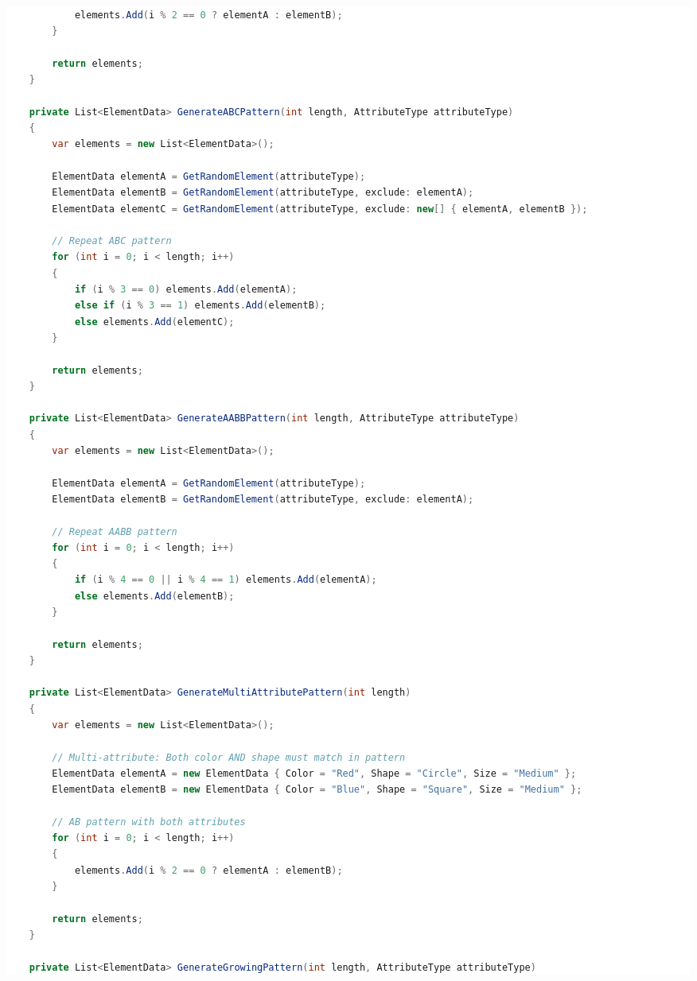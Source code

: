 ```csharp
            elements.Add(i % 2 == 0 ? elementA : elementB);
        }

        return elements;
    }

    private List<ElementData> GenerateABCPattern(int length, AttributeType attributeType)
    {
        var elements = new List<ElementData>();

        ElementData elementA = GetRandomElement(attributeType);
        ElementData elementB = GetRandomElement(attributeType, exclude: elementA);
        ElementData elementC = GetRandomElement(attributeType, exclude: new[] { elementA, elementB });

        // Repeat ABC pattern
        for (int i = 0; i < length; i++)
        {
            if (i % 3 == 0) elements.Add(elementA);
            else if (i % 3 == 1) elements.Add(elementB);
            else elements.Add(elementC);
        }

        return elements;
    }

    private List<ElementData> GenerateAABBPattern(int length, AttributeType attributeType)
    {
        var elements = new List<ElementData>();

        ElementData elementA = GetRandomElement(attributeType);
        ElementData elementB = GetRandomElement(attributeType, exclude: elementA);

        // Repeat AABB pattern
        for (int i = 0; i < length; i++)
        {
            if (i % 4 == 0 || i % 4 == 1) elements.Add(elementA);
            else elements.Add(elementB);
        }

        return elements;
    }

    private List<ElementData> GenerateMultiAttributePattern(int length)
    {
        var elements = new List<ElementData>();

        // Multi-attribute: Both color AND shape must match in pattern
        ElementData elementA = new ElementData { Color = "Red", Shape = "Circle", Size = "Medium" };
        ElementData elementB = new ElementData { Color = "Blue", Shape = "Square", Size = "Medium" };

        // AB pattern with both attributes
        for (int i = 0; i < length; i++)
        {
            elements.Add(i % 2 == 0 ? elementA : elementB);
        }

        return elements;
    }

    private List<ElementData> GenerateGrowingPattern(int length, AttributeType attributeType)
```